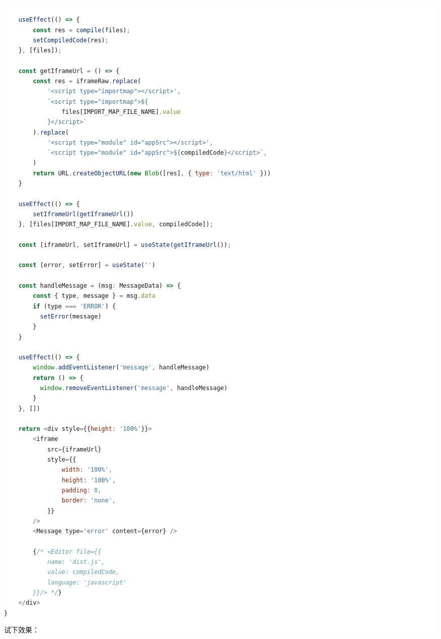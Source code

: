 ```javascript

    useEffect(() => {
        const res = compile(files);
        setCompiledCode(res);
    }, [files]);

    const getIframeUrl = () => {
        const res = iframeRaw.replace(
            '<script type="importmap"></script>', 
            `<script type="importmap">${
                files[IMPORT_MAP_FILE_NAME].value
            }</script>`
        ).replace(
            '<script type="module" id="appSrc"></script>',
            `<script type="module" id="appSrc">${compiledCode}</script>`,
        )
        return URL.createObjectURL(new Blob([res], { type: 'text/html' }))
    }

    useEffect(() => {
        setIframeUrl(getIframeUrl())
    }, [files[IMPORT_MAP_FILE_NAME].value, compiledCode]);

    const [iframeUrl, setIframeUrl] = useState(getIframeUrl());

    const [error, setError] = useState('')

    const handleMessage = (msg: MessageData) => {
        const { type, message } = msg.data
        if (type === 'ERROR') {
          setError(message)
        }
    }

    useEffect(() => {
        window.addEventListener('message', handleMessage)
        return () => {
          window.removeEventListener('message', handleMessage)
        }
    }, [])

    return <div style={{height: '100%'}}>
        <iframe
            src={iframeUrl}
            style={{
                width: '100%',
                height: '100%',
                padding: 0,
                border: 'none',
            }}
        />
        <Message type='error' content={error} />

        {/* <Editor file={{
            name: 'dist.js',
            value: compiledCode,
            language: 'javascript'
        }}/> */}
    </div>
}
```
试下效果：

